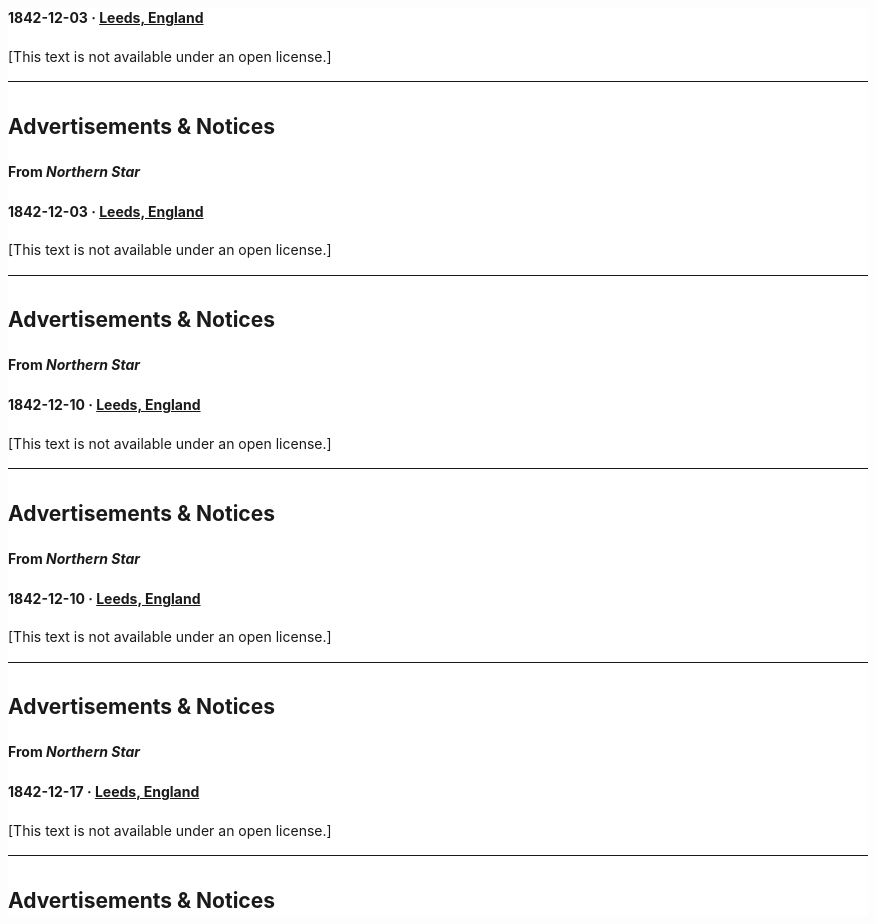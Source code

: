 #### 1842-12-03 &middot; [Leeds, England](http://dbpedia.org/resource/Leeds)

[This text is not available under an open license.]

---

## Advertisements & Notices

#### From _Northern Star_

#### 1842-12-03 &middot; [Leeds, England](http://dbpedia.org/resource/Leeds)

[This text is not available under an open license.]

---

## Advertisements & Notices

#### From _Northern Star_

#### 1842-12-10 &middot; [Leeds, England](http://dbpedia.org/resource/Leeds)

[This text is not available under an open license.]

---

## Advertisements & Notices

#### From _Northern Star_

#### 1842-12-10 &middot; [Leeds, England](http://dbpedia.org/resource/Leeds)

[This text is not available under an open license.]

---

## Advertisements & Notices

#### From _Northern Star_

#### 1842-12-17 &middot; [Leeds, England](http://dbpedia.org/resource/Leeds)

[This text is not available under an open license.]

---

## Advertisements & Notices
